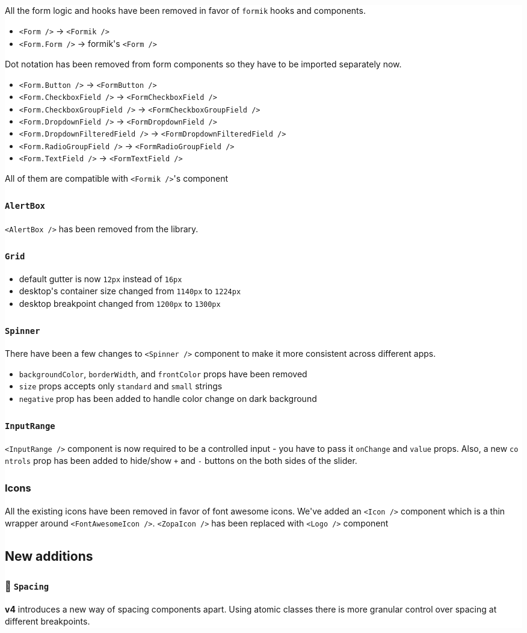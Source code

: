 All the form logic and hooks have been removed in favor of `formik` hooks and components.

- `<Form />` -> `<Formik />`
- `<Form.Form />` -> formik's `<Form />`

Dot notation has been removed from form components so they have to be imported separately now.

- `<Form.Button />` -> `<FormButton />`
- `<Form.CheckboxField />` -> `<FormCheckboxField />`
- `<Form.CheckboxGroupField />` -> `<FormCheckboxGroupField />`
- `<Form.DropdownField />` -> `<FormDropdownField />`
- `<Form.DropdownFilteredField />` -> `<FormDropdownFilteredField />`
- `<Form.RadioGroupField />` -> `<FormRadioGroupField />`
- `<Form.TextField />` -> `<FormTextField />`

All of them are compatible with `<Formik />`'s component

### `AlertBox`

`<AlertBox />` has been removed from the library.

### `Grid`

- default gutter is now `12px` instead of `16px`
- desktop's container size changed from `1140px` to `1224px`
- desktop breakpoint changed from `1200px` to `1300px`

### `Spinner`

There have been a few changes to `<Spinner />` component to make it more consistent across different apps.

- `backgroundColor`, `borderWidth`, and `frontColor` props have been removed
- `size` props accepts only `standard` and `small` strings
- `negative` prop has been added to handle color change on dark background

### `InputRange`

`<InputRange />` component is now required to be a controlled input - you have to pass it `onChange` and `value` props.
Also, a new `controls` prop has been added to hide/show `+` and `-` buttons on the both sides of the slider.

### Icons

All the existing icons have been removed in favor of font awesome icons.
We've added an `<Icon />` component which is a thin wrapper around `<FontAwesomeIcon />`.
`<ZopaIcon />` has been replaced with `<Logo />` component

## New additions

### 📐 `Spacing`

**v4** introduces a new way of spacing components apart. Using atomic classes there is more granular control over spacing at different breakpoints.
